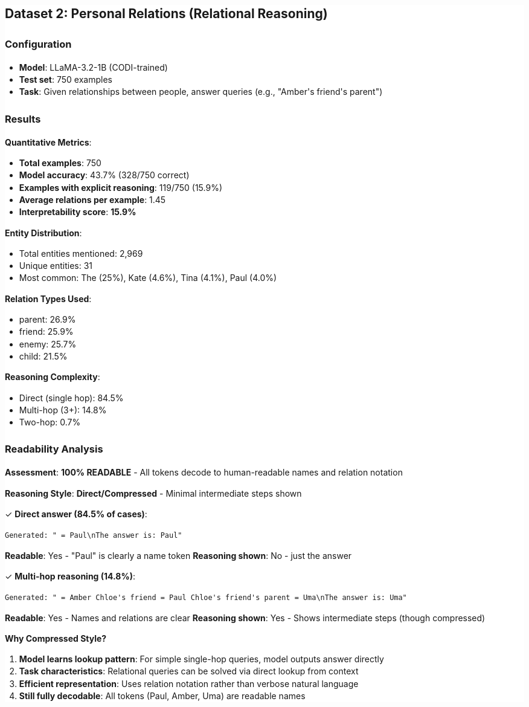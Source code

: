 
## Dataset 2: Personal Relations (Relational Reasoning)

### Configuration
- **Model**: LLaMA-3.2-1B (CODI-trained)
- **Test set**: 750 examples
- **Task**: Given relationships between people, answer queries (e.g., "Amber's friend's parent")

### Results

**Quantitative Metrics**:
- **Total examples**: 750
- **Model accuracy**: 43.7% (328/750 correct)
- **Examples with explicit reasoning**: 119/750 (15.9%)
- **Average relations per example**: 1.45
- **Interpretability score**: **15.9%**

**Entity Distribution**:
- Total entities mentioned: 2,969
- Unique entities: 31
- Most common: The (25%), Kate (4.6%), Tina (4.1%), Paul (4.0%)

**Relation Types Used**:
- parent: 26.9%
- friend: 25.9%
- enemy: 25.7%
- child: 21.5%

**Reasoning Complexity**:
- Direct (single hop): 84.5%
- Multi-hop (3+): 14.8%
- Two-hop: 0.7%

### Readability Analysis

**Assessment**: **100% READABLE** - All tokens decode to human-readable names and relation notation

**Reasoning Style**: **Direct/Compressed** - Minimal intermediate steps shown

✓ **Direct answer (84.5% of cases)**:
```
Generated: " = Paul\nThe answer is: Paul"
```
**Readable**: Yes - "Paul" is clearly a name token
**Reasoning shown**: No - just the answer

✓ **Multi-hop reasoning (14.8%)**:
```
Generated: " = Amber Chloe's friend = Paul Chloe's friend's parent = Uma\nThe answer is: Uma"
```
**Readable**: Yes - Names and relations are clear
**Reasoning shown**: Yes - Shows intermediate steps (though compressed)

**Why Compressed Style?**
1. **Model learns lookup pattern**: For simple single-hop queries, model outputs answer directly
2. **Task characteristics**: Relational queries can be solved via direct lookup from context
3. **Efficient representation**: Uses relation notation rather than verbose natural language
4. **Still fully decodable**: All tokens (Paul, Amber, Uma) are readable names
